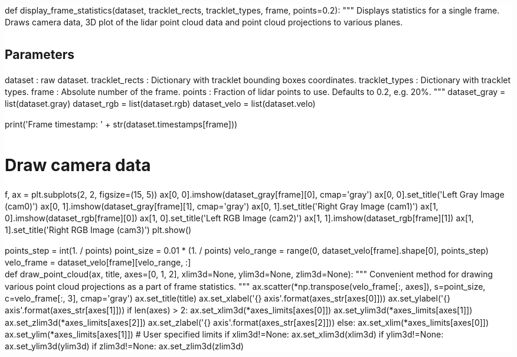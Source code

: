 
def display_frame_statistics(dataset, tracklet_rects, tracklet_types, frame, points=0.2):
"""
Displays statistics for a single frame. Draws camera data, 3D plot of the lidar point cloud data and point cloud
projections to various planes.


Parameters
----------
dataset         : raw dataset.
tracklet_rects  : Dictionary with tracklet bounding boxes coordinates.
tracklet_types  : Dictionary with tracklet types.
frame           : Absolute number of the frame.
points          : Fraction of lidar points to use. Defaults to 0.2, e.g. 20%.
"""
dataset_gray = list(dataset.gray)
dataset_rgb = list(dataset.rgb)
dataset_velo = list(dataset.velo)

print('Frame timestamp: ' + str(dataset.timestamps[frame]))
# Draw camera data
f, ax = plt.subplots(2, 2, figsize=(15, 5))
ax[0, 0].imshow(dataset_gray[frame][0], cmap='gray')
ax[0, 0].set_title('Left Gray Image (cam0)')
ax[0, 1].imshow(dataset_gray[frame][1], cmap='gray')
ax[0, 1].set_title('Right Gray Image (cam1)')
ax[1, 0].imshow(dataset_rgb[frame][0])
ax[1, 0].set_title('Left RGB Image (cam2)')
ax[1, 1].imshow(dataset_rgb[frame][1])
ax[1, 1].set_title('Right RGB Image (cam3)')
plt.show()

points_step = int(1. / points)
point_size = 0.01 * (1. / points)
velo_range = range(0, dataset_velo[frame].shape[0], points_step)
velo_frame = dataset_velo[frame][velo_range, :]      
def draw_point_cloud(ax, title, axes=[0, 1, 2], xlim3d=None, ylim3d=None, zlim3d=None):
    """
    Convenient method for drawing various point cloud projections as a part of frame statistics.
    """
    ax.scatter(*np.transpose(velo_frame[:, axes]), s=point_size, c=velo_frame[:, 3], cmap='gray')
    ax.set_title(title)
    ax.set_xlabel('{} axis'.format(axes_str[axes[0]]))
    ax.set_ylabel('{} axis'.format(axes_str[axes[1]]))
    if len(axes) > 2:
        ax.set_xlim3d(*axes_limits[axes[0]])
        ax.set_ylim3d(*axes_limits[axes[1]])
        ax.set_zlim3d(*axes_limits[axes[2]])
        ax.set_zlabel('{} axis'.format(axes_str[axes[2]]))
    else:
        ax.set_xlim(*axes_limits[axes[0]])
        ax.set_ylim(*axes_limits[axes[1]])
    # User specified limits
    if xlim3d!=None:
        ax.set_xlim3d(xlim3d)
    if ylim3d!=None:
        ax.set_ylim3d(ylim3d)
    if zlim3d!=None:
        ax.set_zlim3d(zlim3d)
        
